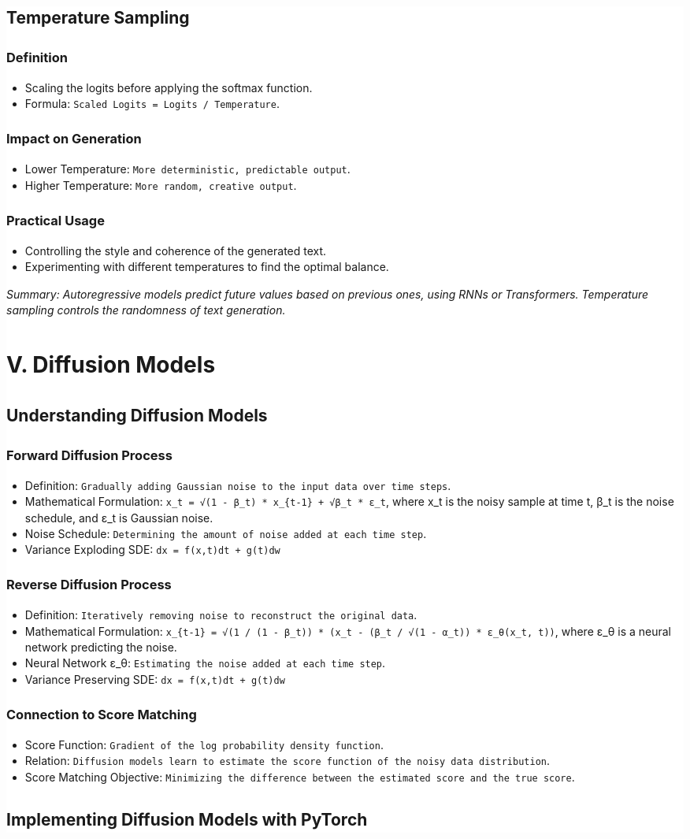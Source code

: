 ## Temperature Sampling

### Definition

*   Scaling the logits before applying the softmax function.
*   Formula: `Scaled Logits = Logits / Temperature`.

### Impact on Generation

*   Lower Temperature: `More deterministic, predictable output`.
*   Higher Temperature: `More random, creative output`.

### Practical Usage

*   Controlling the style and coherence of the generated text.
*   Experimenting with different temperatures to find the optimal balance.

*Summary: Autoregressive models predict future values based on previous ones, using RNNs or Transformers. Temperature sampling controls the randomness of text generation.*

# V. Diffusion Models

## Understanding Diffusion Models

### Forward Diffusion Process

*   Definition: `Gradually adding Gaussian noise to the input data over time steps`.
*   Mathematical Formulation: `x_t = √(1 - β_t) * x_{t-1} + √β_t * ε_t`, where x_t is the noisy sample at time t, β_t is the noise schedule, and ε_t is Gaussian noise.
*   Noise Schedule: `Determining the amount of noise added at each time step`.
*   Variance Exploding SDE: `dx = f(x,t)dt + g(t)dw`

### Reverse Diffusion Process

*   Definition: `Iteratively removing noise to reconstruct the original data`.
*   Mathematical Formulation: `x_{t-1} = √(1 / (1 - β_t)) * (x_t - (β_t / √(1 - α_t)) * ε_θ(x_t, t))`, where ε_θ is a neural network predicting the noise.
*   Neural Network ε_θ: `Estimating the noise added at each time step`.
*   Variance Preserving SDE: `dx = f(x,t)dt + g(t)dw`

### Connection to Score Matching

*   Score Function: `Gradient of the log probability density function`.
*   Relation: `Diffusion models learn to estimate the score function of the noisy data distribution`.
*   Score Matching Objective: `Minimizing the difference between the estimated score and the true score`.

## Implementing Diffusion Models with PyTorch
